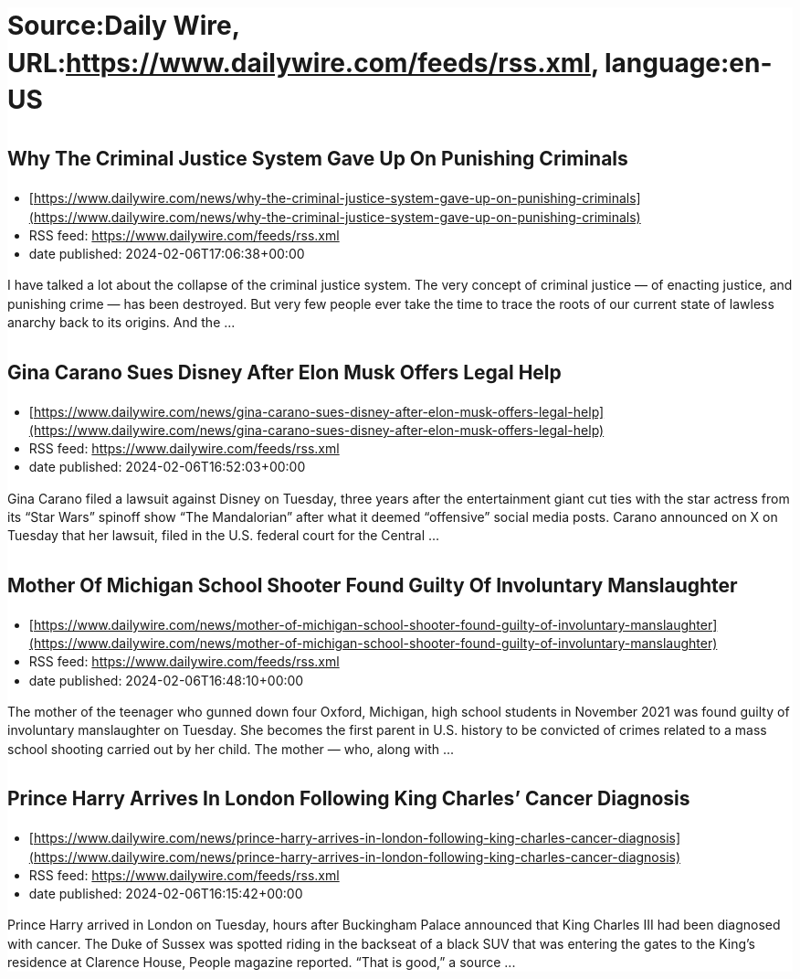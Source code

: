 # Source:Daily Wire, URL:https://www.dailywire.com/feeds/rss.xml, language:en-US

## Why The Criminal Justice System Gave Up On Punishing Criminals
 - [https://www.dailywire.com/news/why-the-criminal-justice-system-gave-up-on-punishing-criminals](https://www.dailywire.com/news/why-the-criminal-justice-system-gave-up-on-punishing-criminals)
 - RSS feed: https://www.dailywire.com/feeds/rss.xml
 - date published: 2024-02-06T17:06:38+00:00

I have talked a lot about the collapse of the criminal justice system. The very concept of criminal justice — of enacting justice, and punishing crime — has been destroyed. But very few people ever take the time to trace the roots of our current state of lawless anarchy back to its origins. And the ...

## Gina Carano Sues Disney After Elon Musk Offers Legal Help
 - [https://www.dailywire.com/news/gina-carano-sues-disney-after-elon-musk-offers-legal-help](https://www.dailywire.com/news/gina-carano-sues-disney-after-elon-musk-offers-legal-help)
 - RSS feed: https://www.dailywire.com/feeds/rss.xml
 - date published: 2024-02-06T16:52:03+00:00

Gina Carano filed a lawsuit against Disney on Tuesday, three years after the entertainment giant cut ties with the star actress from its “Star Wars” spinoff show “The Mandalorian” after what it deemed “offensive” social media posts. Carano announced on X on Tuesday that her lawsuit, filed in the U.S. federal court for the Central ...

## Mother Of Michigan School Shooter Found Guilty Of Involuntary Manslaughter
 - [https://www.dailywire.com/news/mother-of-michigan-school-shooter-found-guilty-of-involuntary-manslaughter](https://www.dailywire.com/news/mother-of-michigan-school-shooter-found-guilty-of-involuntary-manslaughter)
 - RSS feed: https://www.dailywire.com/feeds/rss.xml
 - date published: 2024-02-06T16:48:10+00:00

The mother of the teenager who gunned down four Oxford, Michigan, high school students in November 2021 was found guilty of involuntary manslaughter on Tuesday. She becomes the first parent in U.S. history to be convicted of crimes related to a mass school shooting carried out by her child. The mother — who, along with ...

## Prince Harry Arrives In London Following King Charles’ Cancer Diagnosis
 - [https://www.dailywire.com/news/prince-harry-arrives-in-london-following-king-charles-cancer-diagnosis](https://www.dailywire.com/news/prince-harry-arrives-in-london-following-king-charles-cancer-diagnosis)
 - RSS feed: https://www.dailywire.com/feeds/rss.xml
 - date published: 2024-02-06T16:15:42+00:00

Prince Harry arrived in London on Tuesday, hours after Buckingham Palace announced that King Charles III had been diagnosed with cancer. The Duke of Sussex was spotted riding in the backseat of a black SUV that was entering the gates to the King&#8217;s residence at Clarence House, People magazine reported. &#8220;That is good,&#8221; a source ...
